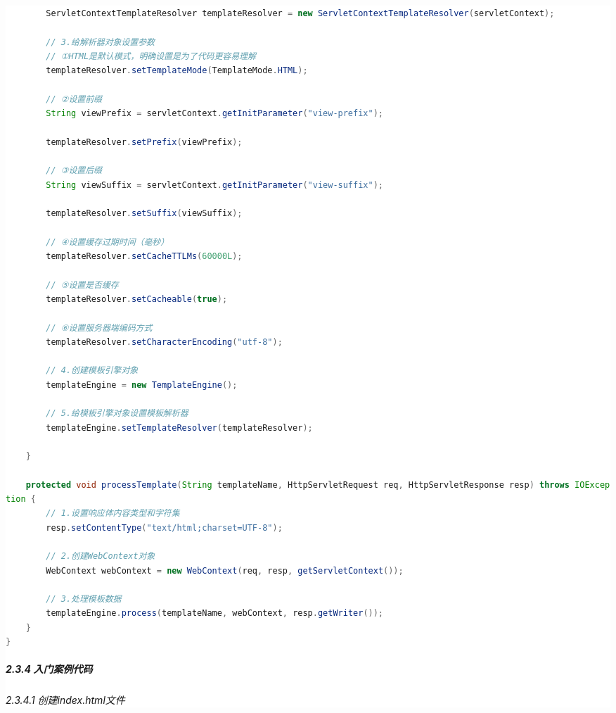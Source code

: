 ```java
        ServletContextTemplateResolver templateResolver = new ServletContextTemplateResolver(servletContext);

        // 3.给解析器对象设置参数
        // ①HTML是默认模式，明确设置是为了代码更容易理解
        templateResolver.setTemplateMode(TemplateMode.HTML);

        // ②设置前缀
        String viewPrefix = servletContext.getInitParameter("view-prefix");

        templateResolver.setPrefix(viewPrefix);

        // ③设置后缀
        String viewSuffix = servletContext.getInitParameter("view-suffix");

        templateResolver.setSuffix(viewSuffix);

        // ④设置缓存过期时间（毫秒）
        templateResolver.setCacheTTLMs(60000L);

        // ⑤设置是否缓存
        templateResolver.setCacheable(true);

        // ⑥设置服务器端编码方式
        templateResolver.setCharacterEncoding("utf-8");

        // 4.创建模板引擎对象
        templateEngine = new TemplateEngine();

        // 5.给模板引擎对象设置模板解析器
        templateEngine.setTemplateResolver(templateResolver);

    }

    protected void processTemplate(String templateName, HttpServletRequest req, HttpServletResponse resp) throws IOException {
        // 1.设置响应体内容类型和字符集
        resp.setContentType("text/html;charset=UTF-8");

        // 2.创建WebContext对象
        WebContext webContext = new WebContext(req, resp, getServletContext());

        // 3.处理模板数据
        templateEngine.process(templateName, webContext, resp.getWriter());
    }
}
```

##### 2.3.4 入门案例代码

###### 2.3.4.1 创建index.html文件
